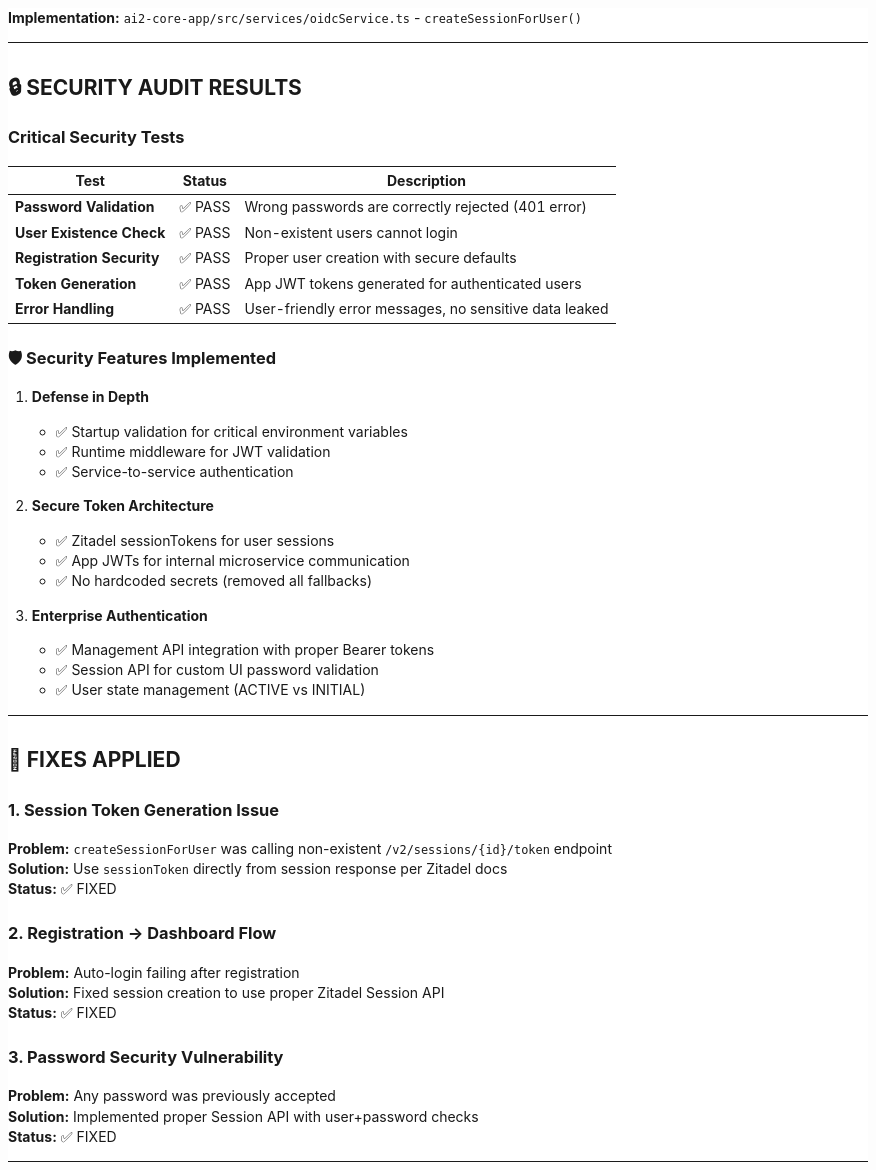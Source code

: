 **Implementation:** `ai2-core-app/src/services/oidcService.ts` - `createSessionForUser()`

---

## 🔒 SECURITY AUDIT RESULTS

### Critical Security Tests

| Test | Status | Description |
|------|--------|-------------|
| **Password Validation** | ✅ PASS | Wrong passwords are correctly rejected (401 error) |
| **User Existence Check** | ✅ PASS | Non-existent users cannot login |
| **Registration Security** | ✅ PASS | Proper user creation with secure defaults |
| **Token Generation** | ✅ PASS | App JWT tokens generated for authenticated users |
| **Error Handling** | ✅ PASS | User-friendly error messages, no sensitive data leaked |

### 🛡️ Security Features Implemented

1. **Defense in Depth**
   - ✅ Startup validation for critical environment variables
   - ✅ Runtime middleware for JWT validation
   - ✅ Service-to-service authentication

2. **Secure Token Architecture**
   - ✅ Zitadel sessionTokens for user sessions
   - ✅ App JWTs for internal microservice communication
   - ✅ No hardcoded secrets (removed all fallbacks)

3. **Enterprise Authentication**
   - ✅ Management API integration with proper Bearer tokens
   - ✅ Session API for custom UI password validation
   - ✅ User state management (ACTIVE vs INITIAL)

---

## 🔧 FIXES APPLIED

### 1. Session Token Generation Issue
**Problem:** `createSessionForUser` was calling non-existent `/v2/sessions/{id}/token` endpoint  
**Solution:** Use `sessionToken` directly from session response per Zitadel docs  
**Status:** ✅ FIXED

### 2. Registration → Dashboard Flow
**Problem:** Auto-login failing after registration  
**Solution:** Fixed session creation to use proper Zitadel Session API  
**Status:** ✅ FIXED

### 3. Password Security Vulnerability
**Problem:** Any password was previously accepted  
**Solution:** Implemented proper Session API with user+password checks  
**Status:** ✅ FIXED

---